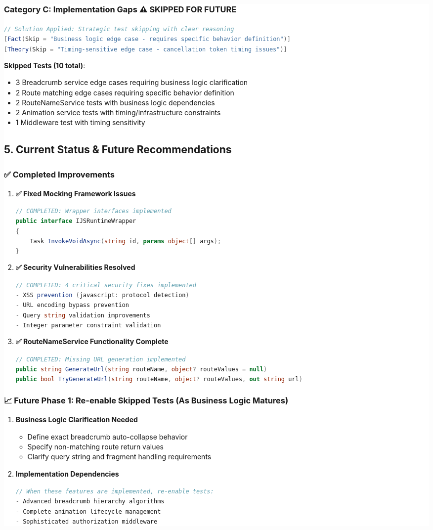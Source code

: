 ### **Category C: Implementation Gaps** ⚠️ **SKIPPED FOR FUTURE**
```csharp
// Solution Applied: Strategic test skipping with clear reasoning
[Fact(Skip = "Business logic edge case - requires specific behavior definition")]
[Theory(Skip = "Timing-sensitive edge case - cancellation token timing issues")]
```

**Skipped Tests (10 total)**:
- 3 Breadcrumb service edge cases requiring business logic clarification
- 2 Route matching edge cases requiring specific behavior definition  
- 2 RouteNameService tests with business logic dependencies
- 2 Animation service tests with timing/infrastructure constraints
- 1 Middleware test with timing sensitivity

## 5. Current Status & Future Recommendations

### **✅ Completed Improvements**

1. **✅ Fixed Mocking Framework Issues**
   ```csharp
   // COMPLETED: Wrapper interfaces implemented
   public interface IJSRuntimeWrapper 
   { 
       Task InvokeVoidAsync(string id, params object[] args); 
   }
   ```

2. **✅ Security Vulnerabilities Resolved**
   ```csharp
   // COMPLETED: 4 critical security fixes implemented
   - XSS prevention (javascript: protocol detection)
   - URL encoding bypass prevention  
   - Query string validation improvements
   - Integer parameter constraint validation
   ```

3. **✅ RouteNameService Functionality Complete**
   ```csharp
   // COMPLETED: Missing URL generation implemented
   public string GenerateUrl(string routeName, object? routeValues = null)
   public bool TryGenerateUrl(string routeName, object? routeValues, out string url)
   ```

### **📈 Future Phase 1: Re-enable Skipped Tests (As Business Logic Matures)**

1. **Business Logic Clarification Needed**
   - Define exact breadcrumb auto-collapse behavior
   - Specify non-matching route return values
   - Clarify query string and fragment handling requirements

2. **Implementation Dependencies**
   ```csharp
   // When these features are implemented, re-enable tests:
   - Advanced breadcrumb hierarchy algorithms
   - Complete animation lifecycle management
   - Sophisticated authorization middleware
   ```
